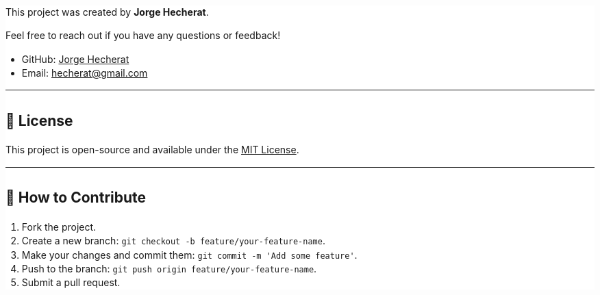 This project was created by **Jorge Hecherat**.

Feel free to reach out if you have any questions or feedback!

- GitHub: [Jorge Hecherat](https://github.com/Hechprad)
- Email: [hecherat@gmail.com](mailto:hecherat@gmail.com)

---

## 📜 **License**

This project is open-source and available under the [MIT License](LICENSE).

---

## 🤝 **How to Contribute**

1. Fork the project.
2. Create a new branch: `git checkout -b feature/your-feature-name`.
3. Make your changes and commit them: `git commit -m 'Add some feature'`.
4. Push to the branch: `git push origin feature/your-feature-name`.
5. Submit a pull request.
